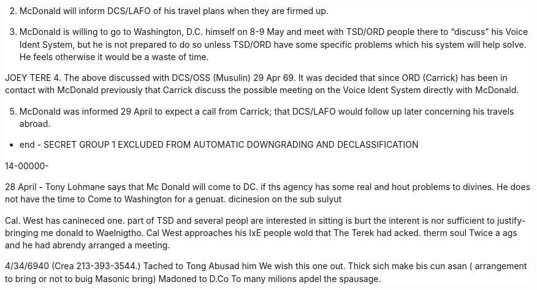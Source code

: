 2. McDonald will inform DCS/LAFO of his travel plans when they are
firmed up.

3. McDonald is willing to go to Washington, D.C. himself on 8-9
May and meet with TSD/ORD people there to “discuss” his Voice Ident
System, but he is not prepared to do so unless TSD/ORD have some
specific problems which his system will help solve. He feels otherwise
it would be a waste of time.

JOEY TERE
4. The above discussed with DCS/OSS (Musulin) 29 Apr 69. It was
decided that since ORD (Carrick) has been in contact with McDonald
previously that Carrick discuss the possible meeting on the Voice
Ident System directly with McDonald.

5. McDonald was informed 29 April to expect a call from Carrick;
that DCS/LAFO would follow up later concerning his travels abroad.

- end -
SECRET
GROUP 1
EXCLUDED FROM AUTOMATIC
DOWNGRADING AND
DECLASSIFICATION

14-00000-

28 April - Tony Lohmane says that
Mc Donald will come to DC. if
ths agency has some real and
hout problems to divines.
He does not have the time to
Come to Washington for a genuat.
dicinesion on the sub sulyut

Cal. West has canineced one.
part of TSD and several peopl
are interested in sitting is burt
the interent is nor sufficient to
justify- bringing me donald to
Waelnigtho. Cal West approaches
his IxE people wold
that The Terek had acked.
therm soul Twice a
ags and he had
abrendy arranged a meeting.

4/34/6940 (Crea 213-393-3544.) Tached to Tong Abusad
him We wish this one out. Thick sich make bis
cun asan
(
arrangement to bring or not to buig Masonic
bring) Madoned to D.Co
To many milions apdel the spausage.
